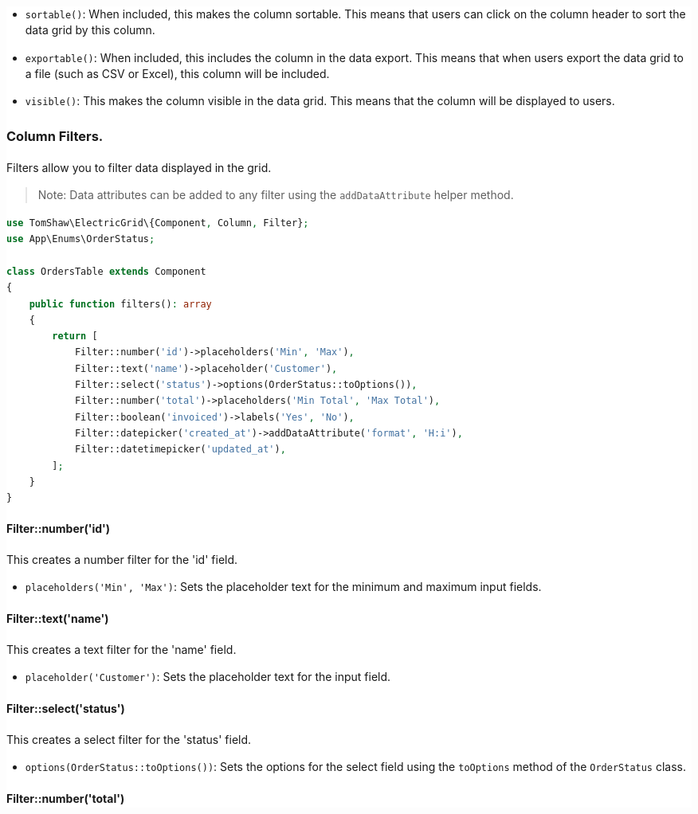 - `sortable()`: When included, this makes the column sortable. This means that users can click on the column header to sort the data grid by this column.

- `exportable()`: When included, this includes the column in the data export. This means that when users export the data grid to a file (such as CSV or Excel), this column will be included.

- `visible()`: This makes the column visible in the data grid. This means that the column will be displayed to users.

### Column Filters.

Filters allow you to filter data displayed in the grid. 

> Note: Data attributes can be added to any filter using the `addDataAttribute` helper method.

```php
use TomShaw\ElectricGrid\{Component, Column, Filter};
use App\Enums\OrderStatus;

class OrdersTable extends Component
{
    public function filters(): array
    {
        return [
            Filter::number('id')->placeholders('Min', 'Max'),
            Filter::text('name')->placeholder('Customer'),
            Filter::select('status')->options(OrderStatus::toOptions()),
            Filter::number('total')->placeholders('Min Total', 'Max Total'),
            Filter::boolean('invoiced')->labels('Yes', 'No'),
            Filter::datepicker('created_at')->addDataAttribute('format', 'H:i'),
            Filter::datetimepicker('updated_at'),
        ];
    }
}
```

#### Filter::number('id')

This creates a number filter for the 'id' field.

- `placeholders('Min', 'Max')`: Sets the placeholder text for the minimum and maximum input fields.

#### Filter::text('name')

This creates a text filter for the 'name' field.

- `placeholder('Customer')`: Sets the placeholder text for the input field.

#### Filter::select('status')

This creates a select filter for the 'status' field.

- `options(OrderStatus::toOptions())`: Sets the options for the select field using the `toOptions` method of the `OrderStatus` class.

#### Filter::number('total')
